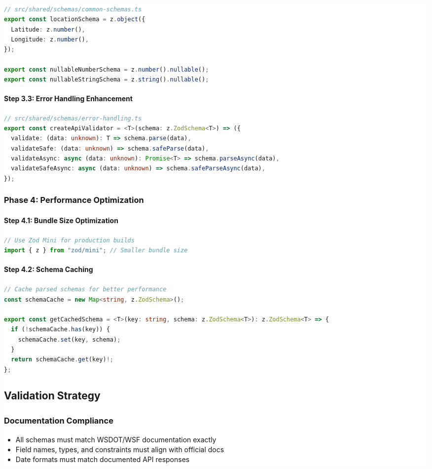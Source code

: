```typescript
// src/shared/schemas/common-schemas.ts
export const locationSchema = z.object({
  Latitude: z.number(),
  Longitude: z.number(),
});

export const nullableNumberSchema = z.number().nullable();
export const nullableStringSchema = z.string().nullable();
```

#### Step 3.3: Error Handling Enhancement

```typescript
// src/shared/schemas/error-handling.ts
export const createApiValidator = <T>(schema: z.ZodSchema<T>) => ({
  validate: (data: unknown): T => schema.parse(data),
  validateSafe: (data: unknown) => schema.safeParse(data),
  validateAsync: async (data: unknown): Promise<T> => schema.parseAsync(data),
  validateSafeAsync: async (data: unknown) => schema.safeParseAsync(data),
});
```

### Phase 4: Performance Optimization

#### Step 4.1: Bundle Size Optimization

```typescript
// Use Zod Mini for production builds
import { z } from "zod/mini"; // Smaller bundle size
```

#### Step 4.2: Schema Caching

```typescript
// Cache parsed schemas for better performance
const schemaCache = new Map<string, z.ZodSchema>();

export const getCachedSchema = <T>(key: string, schema: z.ZodSchema<T>): z.ZodSchema<T> => {
  if (!schemaCache.has(key)) {
    schemaCache.set(key, schema);
  }
  return schemaCache.get(key)!;
};
```

## Validation Strategy

### Documentation Compliance

- All schemas must match WSDOT/WSF documentation exactly
- Field names, types, and constraints must align with official docs
- Date formats must match documented API responses
